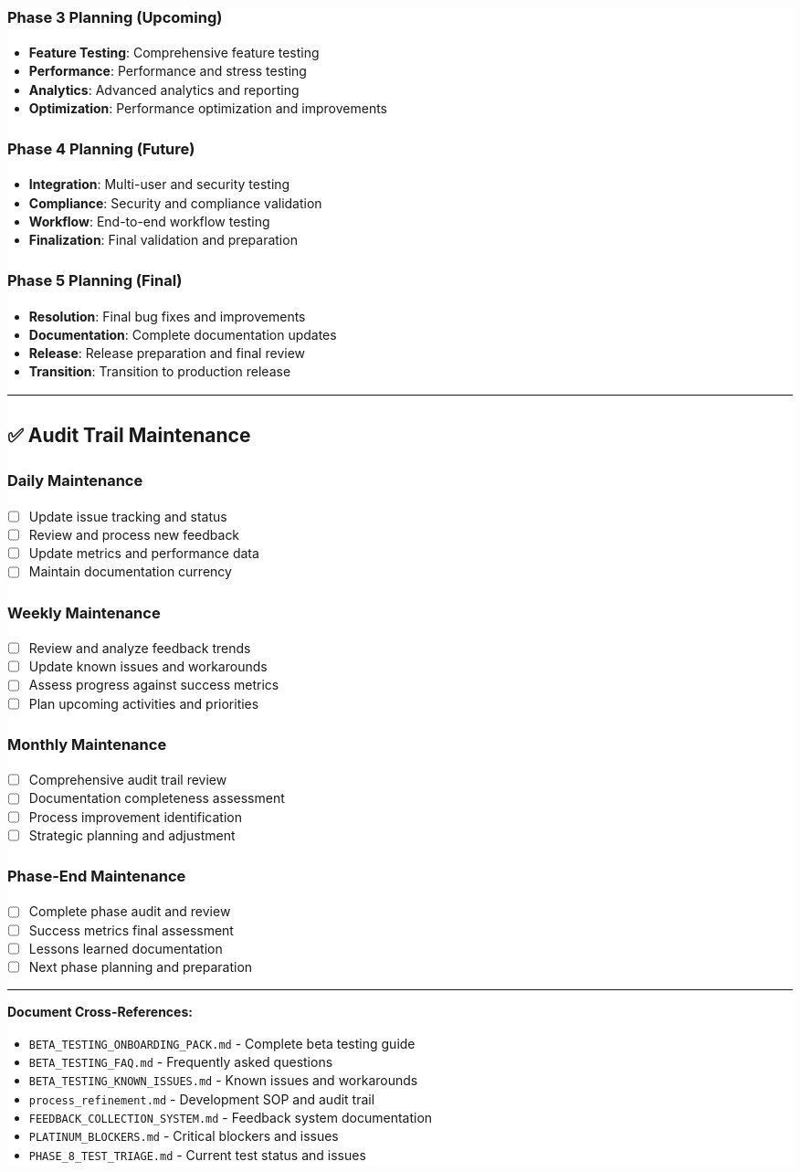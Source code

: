 ### Phase 3 Planning (Upcoming)
- **Feature Testing**: Comprehensive feature testing
- **Performance**: Performance and stress testing
- **Analytics**: Advanced analytics and reporting
- **Optimization**: Performance optimization and improvements

### Phase 4 Planning (Future)
- **Integration**: Multi-user and security testing
- **Compliance**: Security and compliance validation
- **Workflow**: End-to-end workflow testing
- **Finalization**: Final validation and preparation

### Phase 5 Planning (Final)
- **Resolution**: Final bug fixes and improvements
- **Documentation**: Complete documentation updates
- **Release**: Release preparation and final review
- **Transition**: Transition to production release

---

## ✅ Audit Trail Maintenance

### Daily Maintenance
- [ ] Update issue tracking and status
- [ ] Review and process new feedback
- [ ] Update metrics and performance data
- [ ] Maintain documentation currency

### Weekly Maintenance
- [ ] Review and analyze feedback trends
- [ ] Update known issues and workarounds
- [ ] Assess progress against success metrics
- [ ] Plan upcoming activities and priorities

### Monthly Maintenance
- [ ] Comprehensive audit trail review
- [ ] Documentation completeness assessment
- [ ] Process improvement identification
- [ ] Strategic planning and adjustment

### Phase-End Maintenance
- [ ] Complete phase audit and review
- [ ] Success metrics final assessment
- [ ] Lessons learned documentation
- [ ] Next phase planning and preparation

---

**Document Cross-References:**
- `BETA_TESTING_ONBOARDING_PACK.md` - Complete beta testing guide
- `BETA_TESTING_FAQ.md` - Frequently asked questions
- `BETA_TESTING_KNOWN_ISSUES.md` - Known issues and workarounds
- `process_refinement.md` - Development SOP and audit trail
- `FEEDBACK_COLLECTION_SYSTEM.md` - Feedback system documentation
- `PLATINUM_BLOCKERS.md` - Critical blockers and issues
- `PHASE_8_TEST_TRIAGE.md` - Current test status and issues
